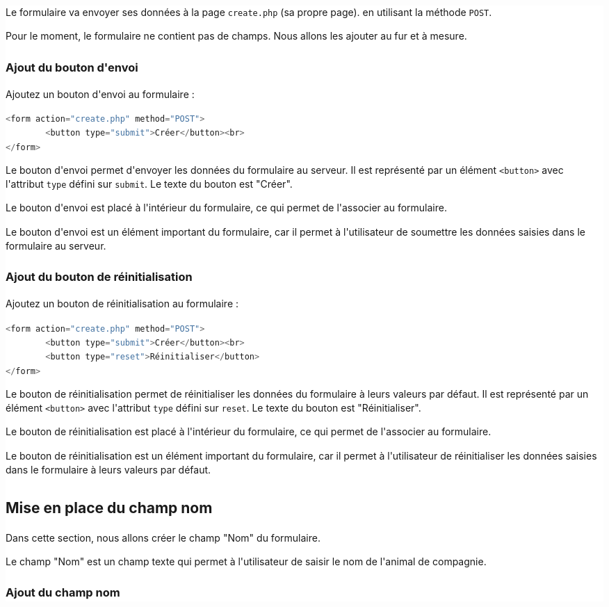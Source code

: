 Le formulaire va envoyer ses données à la page `create.php` (sa propre page). en
utilisant la méthode `POST`.

Pour le moment, le formulaire ne contient pas de champs. Nous allons les ajouter
au fur et à mesure.

### Ajout du bouton d'envoi

Ajoutez un bouton d'envoi au formulaire :

```php
<form action="create.php" method="POST">
        <button type="submit">Créer</button><br>
</form>
```

Le bouton d'envoi permet d'envoyer les données du formulaire au serveur. Il est
représenté par un élément `<button>` avec l'attribut `type` défini sur `submit`.
Le texte du bouton est "Créer".

Le bouton d'envoi est placé à l'intérieur du formulaire, ce qui permet de
l'associer au formulaire.

Le bouton d'envoi est un élément important du formulaire, car il permet à
l'utilisateur de soumettre les données saisies dans le formulaire au serveur.

### Ajout du bouton de réinitialisation

Ajoutez un bouton de réinitialisation au formulaire :

```php
<form action="create.php" method="POST">
        <button type="submit">Créer</button><br>
        <button type="reset">Réinitialiser</button>
</form>
```

Le bouton de réinitialisation permet de réinitialiser les données du formulaire
à leurs valeurs par défaut. Il est représenté par un élément `<button>` avec
l'attribut `type` défini sur `reset`. Le texte du bouton est "Réinitialiser".

Le bouton de réinitialisation est placé à l'intérieur du formulaire, ce qui
permet de l'associer au formulaire.

Le bouton de réinitialisation est un élément important du formulaire, car il
permet à l'utilisateur de réinitialiser les données saisies dans le formulaire à
leurs valeurs par défaut.

## Mise en place du champ nom

Dans cette section, nous allons créer le champ "Nom" du formulaire.

Le champ "Nom" est un champ texte qui permet à l'utilisateur de saisir le nom de
l'animal de compagnie.

### Ajout du champ nom
